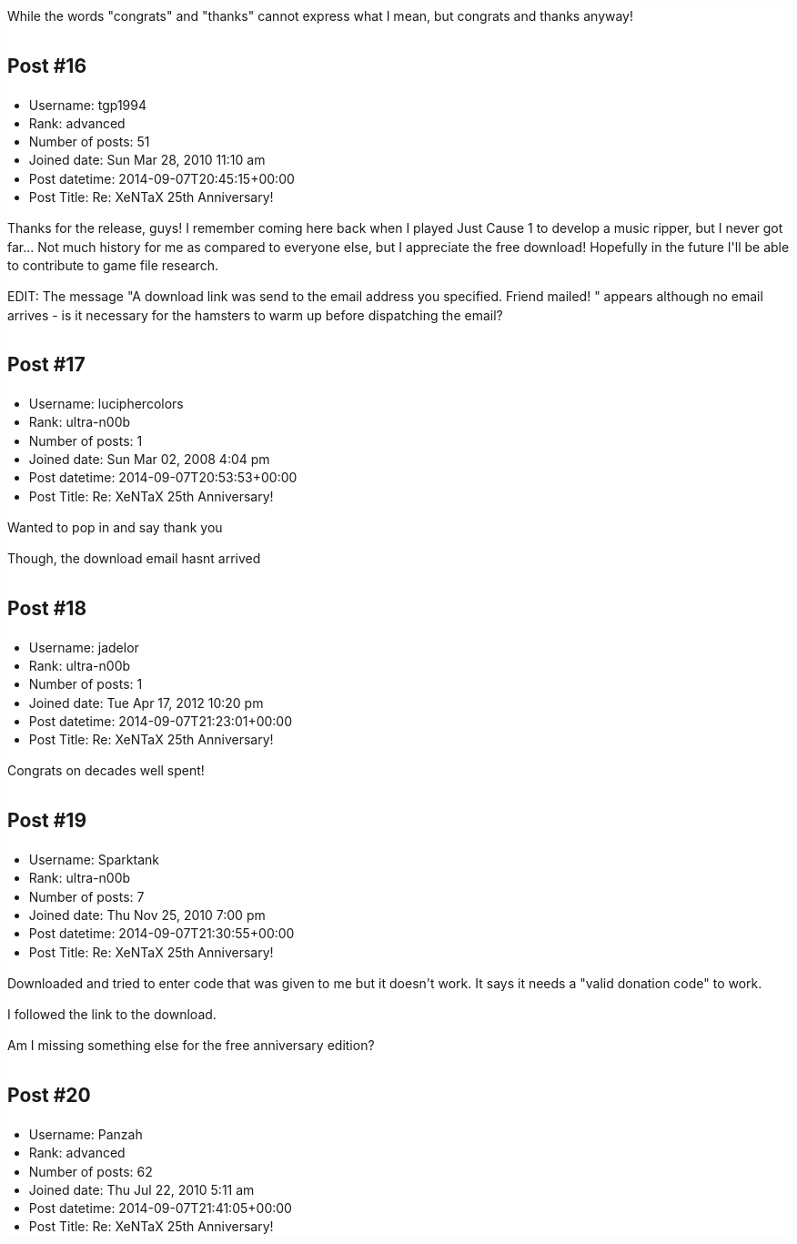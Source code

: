 While the words "congrats" and "thanks" cannot express what I mean, but congrats and thanks anyway!
## Post #16
- Username: tgp1994
- Rank: advanced
- Number of posts: 51
- Joined date: Sun Mar 28, 2010 11:10 am
- Post datetime: 2014-09-07T20:45:15+00:00
- Post Title: Re: XeNTaX 25th Anniversary!

Thanks for the release, guys! I remember coming here back when I played Just Cause 1 to develop a music ripper, but I never got far... Not much history for me as compared to everyone else, but I appreciate the free download! Hopefully in the future I'll be able to contribute to game file research.

EDIT: The message "A download link was send to the email address you specified. Friend mailed! " appears although no email arrives - is it necessary for the hamsters to warm up before dispatching the email?
## Post #17
- Username: luciphercolors
- Rank: ultra-n00b
- Number of posts: 1
- Joined date: Sun Mar 02, 2008 4:04 pm
- Post datetime: 2014-09-07T20:53:53+00:00
- Post Title: Re: XeNTaX 25th Anniversary!

Wanted to pop in and say thank you 

Though, the download email hasnt arrived
## Post #18
- Username: jadelor
- Rank: ultra-n00b
- Number of posts: 1
- Joined date: Tue Apr 17, 2012 10:20 pm
- Post datetime: 2014-09-07T21:23:01+00:00
- Post Title: Re: XeNTaX 25th Anniversary!

Congrats on decades well spent!
## Post #19
- Username: Sparktank
- Rank: ultra-n00b
- Number of posts: 7
- Joined date: Thu Nov 25, 2010 7:00 pm
- Post datetime: 2014-09-07T21:30:55+00:00
- Post Title: Re: XeNTaX 25th Anniversary!

Downloaded and tried to enter code that was given to me but it doesn't work.
It says it needs a "valid donation code" to work.

I followed the link to the download.

Am I missing something else for the free anniversary edition?
## Post #20
- Username: Panzah
- Rank: advanced
- Number of posts: 62
- Joined date: Thu Jul 22, 2010 5:11 am
- Post datetime: 2014-09-07T21:41:05+00:00
- Post Title: Re: XeNTaX 25th Anniversary!
